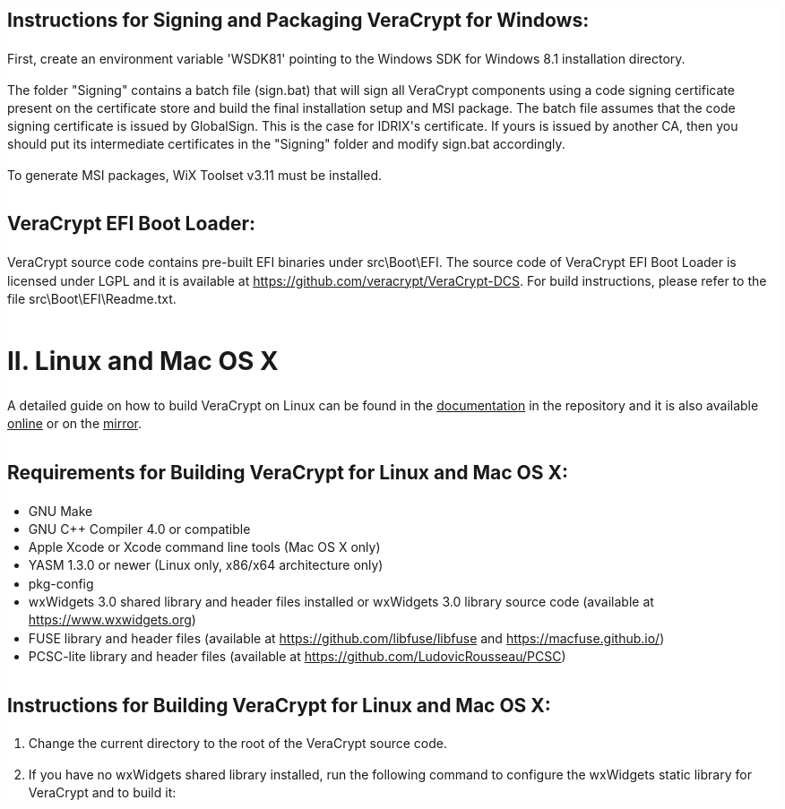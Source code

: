 ## Instructions for Signing and Packaging VeraCrypt for Windows:

First, create an environment variable 'WSDK81' pointing to the Windows SDK
for Windows 8.1 installation directory.

The folder "Signing" contains a batch file (sign.bat) that will sign all
VeraCrypt components using a code signing certificate present on the
certificate store and build the final installation setup and MSI package.
The batch file assumes that the code signing certificate is issued by
GlobalSign. This is the case for IDRIX's certificate. If yours is issued by
another CA, then you should put its intermediate certificates in the "Signing"
folder and modify sign.bat accordingly.

To generate MSI packages, WiX Toolset v3.11 must be installed.

## VeraCrypt EFI Boot Loader:

VeraCrypt source code contains pre-built EFI binaries under src\Boot\EFI.
The source code of VeraCrypt EFI Boot Loader is licensed under LGPL and
it is available at https://github.com/veracrypt/VeraCrypt-DCS.
For build instructions, please refer to the file src\Boot\EFI\Readme.txt.

# II. Linux and Mac OS X

A detailed guide on how to build VeraCrypt on Linux can be found in
the [documentation](./doc/html/CompilingGuidelineLinux.html) in the repository and
it is also available [online](https://veracrypt.jp/en/CompilingGuidelineLinux.html) or on the [mirror](https://veracrypt.io/en/CompilingGuidelineLinux.html).

## Requirements for Building VeraCrypt for Linux and Mac OS X:

- GNU Make
- GNU C++ Compiler 4.0 or compatible
- Apple Xcode or Xcode command line tools (Mac OS X only)
- YASM 1.3.0 or newer (Linux only, x86/x64 architecture only)
- pkg-config
- wxWidgets 3.0 shared library and header files installed or
  wxWidgets 3.0 library source code (available at https://www.wxwidgets.org)
- FUSE library and header files (available at https://github.com/libfuse/libfuse
  and https://macfuse.github.io/)
- PCSC-lite library and header files (available at https://github.com/LudovicRousseau/PCSC)

## Instructions for Building VeraCrypt for Linux and Mac OS X:

1. Change the current directory to the root of the VeraCrypt source code.

2. If you have no wxWidgets shared library installed, run the following
   command to configure the wxWidgets static library for VeraCrypt and to
   build it:
